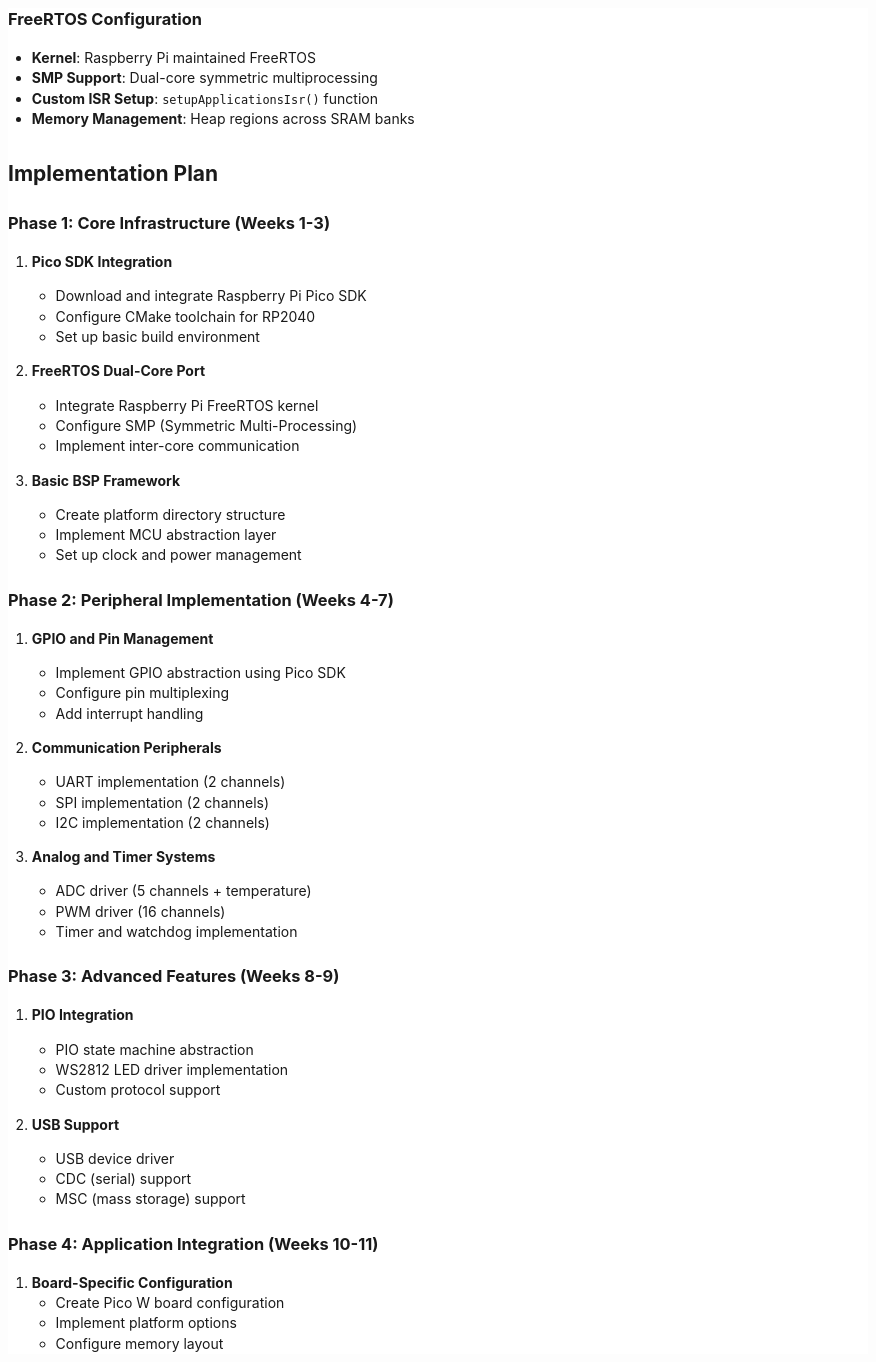 ### FreeRTOS Configuration
- **Kernel**: Raspberry Pi maintained FreeRTOS
- **SMP Support**: Dual-core symmetric multiprocessing
- **Custom ISR Setup**: `setupApplicationsIsr()` function
- **Memory Management**: Heap regions across SRAM banks

## Implementation Plan

### Phase 1: Core Infrastructure (Weeks 1-3)
1. **Pico SDK Integration**
   - Download and integrate Raspberry Pi Pico SDK
   - Configure CMake toolchain for RP2040
   - Set up basic build environment

2. **FreeRTOS Dual-Core Port**
   - Integrate Raspberry Pi FreeRTOS kernel
   - Configure SMP (Symmetric Multi-Processing)
   - Implement inter-core communication

3. **Basic BSP Framework**
   - Create platform directory structure
   - Implement MCU abstraction layer
   - Set up clock and power management

### Phase 2: Peripheral Implementation (Weeks 4-7)
1. **GPIO and Pin Management**
   - Implement GPIO abstraction using Pico SDK
   - Configure pin multiplexing
   - Add interrupt handling

2. **Communication Peripherals**
   - UART implementation (2 channels)
   - SPI implementation (2 channels)
   - I2C implementation (2 channels)

3. **Analog and Timer Systems**
   - ADC driver (5 channels + temperature)
   - PWM driver (16 channels)
   - Timer and watchdog implementation

### Phase 3: Advanced Features (Weeks 8-9)
1. **PIO Integration**
   - PIO state machine abstraction
   - WS2812 LED driver implementation
   - Custom protocol support

2. **USB Support**
   - USB device driver
   - CDC (serial) support
   - MSC (mass storage) support

### Phase 4: Application Integration (Weeks 10-11)
1. **Board-Specific Configuration**
   - Create Pico W board configuration
   - Implement platform options
   - Configure memory layout
